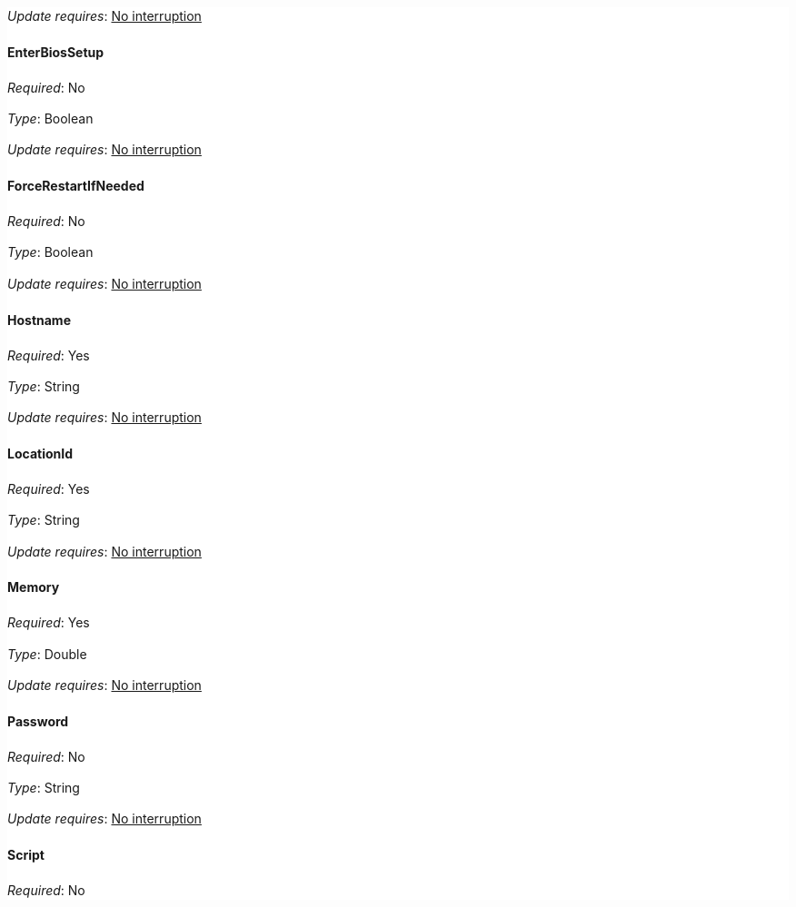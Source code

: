 _Update requires_: [No interruption](https://docs.aws.amazon.com/AWSCloudFormation/latest/UserGuide/using-cfn-updating-stacks-update-behaviors.html#update-no-interrupt)

#### EnterBiosSetup

_Required_: No

_Type_: Boolean

_Update requires_: [No interruption](https://docs.aws.amazon.com/AWSCloudFormation/latest/UserGuide/using-cfn-updating-stacks-update-behaviors.html#update-no-interrupt)

#### ForceRestartIfNeeded

_Required_: No

_Type_: Boolean

_Update requires_: [No interruption](https://docs.aws.amazon.com/AWSCloudFormation/latest/UserGuide/using-cfn-updating-stacks-update-behaviors.html#update-no-interrupt)

#### Hostname

_Required_: Yes

_Type_: String

_Update requires_: [No interruption](https://docs.aws.amazon.com/AWSCloudFormation/latest/UserGuide/using-cfn-updating-stacks-update-behaviors.html#update-no-interrupt)

#### LocationId

_Required_: Yes

_Type_: String

_Update requires_: [No interruption](https://docs.aws.amazon.com/AWSCloudFormation/latest/UserGuide/using-cfn-updating-stacks-update-behaviors.html#update-no-interrupt)

#### Memory

_Required_: Yes

_Type_: Double

_Update requires_: [No interruption](https://docs.aws.amazon.com/AWSCloudFormation/latest/UserGuide/using-cfn-updating-stacks-update-behaviors.html#update-no-interrupt)

#### Password

_Required_: No

_Type_: String

_Update requires_: [No interruption](https://docs.aws.amazon.com/AWSCloudFormation/latest/UserGuide/using-cfn-updating-stacks-update-behaviors.html#update-no-interrupt)

#### Script

_Required_: No
